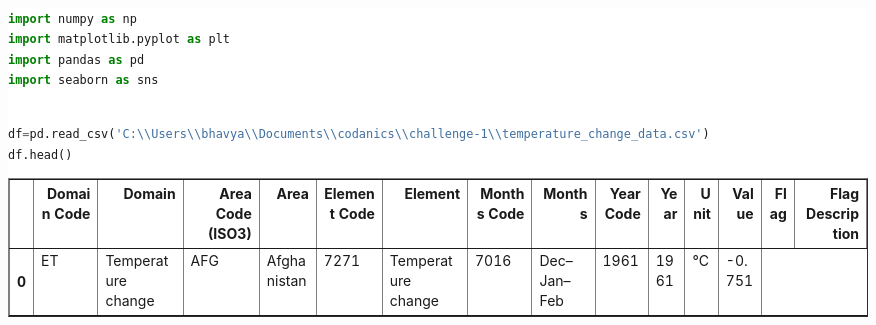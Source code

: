 ```python
import numpy as np
import matplotlib.pyplot as plt
import pandas as pd
import seaborn as sns



```


```python
df=pd.read_csv('C:\\Users\\bhavya\\Documents\\codanics\\challenge-1\\temperature_change_data.csv')
df.head()
```




<div>
<style scoped>
    .dataframe tbody tr th:only-of-type {
        vertical-align: middle;
    }

    .dataframe tbody tr th {
        vertical-align: top;
    }

    .dataframe thead th {
        text-align: right;
    }
</style>
<table border="1" class="dataframe">
  <thead>
    <tr style="text-align: right;">
      <th></th>
      <th>Domain Code</th>
      <th>Domain</th>
      <th>Area Code (ISO3)</th>
      <th>Area</th>
      <th>Element Code</th>
      <th>Element</th>
      <th>Months Code</th>
      <th>Months</th>
      <th>Year Code</th>
      <th>Year</th>
      <th>Unit</th>
      <th>Value</th>
      <th>Flag</th>
      <th>Flag Description</th>
    </tr>
  </thead>
  <tbody>
    <tr>
      <th>0</th>
      <td>ET</td>
      <td>Temperature change</td>
      <td>AFG</td>
      <td>Afghanistan</td>
      <td>7271</td>
      <td>Temperature change</td>
      <td>7016</td>
      <td>Dec–Jan–Feb</td>
      <td>1961</td>
      <td>1961</td>
      <td>°C</td>
      <td>-0.751</td>